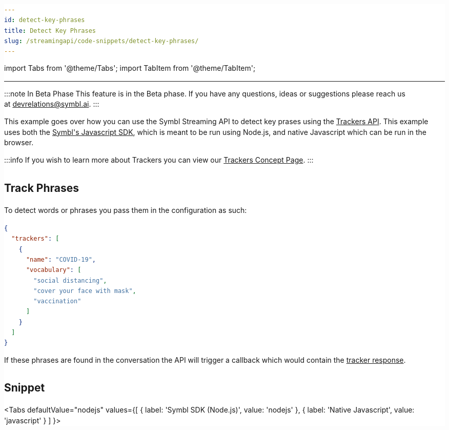 ```yaml
---
id: detect-key-phrases
title: Detect Key Phrases
slug: /streamingapi/code-snippets/detect-key-phrases/
---
```


import Tabs from '@theme/Tabs';
import TabItem from '@theme/TabItem';

---

:::note In Beta Phase
This feature is in the Beta phase. If you have any questions, ideas or suggestions please reach us at devrelations@symbl.ai.
:::

This example goes over how you can use the Symbl Streaming API to detect key prases using the [Trackers API](/docs/streaming-api/api-reference#using-trackers). This example uses both the [Symbl's Javascript SDK](/docs/javascript-sdk/overview/introduction), which is meant to be run using Node.js, and native Javascript which can be run in the browser.

:::info
If you wish to learn more about Trackers you can view our [Trackers Concept Page](/docs/concepts/trackers).
:::

## Track Phrases

To detect words or phrases you pass them in the configuration as such:

```json
{
  "trackers": [
    {
      "name": "COVID-19",
      "vocabulary": [
        "social distancing",
        "cover your face with mask",
        "vaccination"
      ]
    }
  ]
}
```

If these phrases are found in the conversation the API will trigger a callback which would contain the [tracker response](#ontrackerresponse-json-response-example).

## Snippet

<Tabs
  defaultValue="nodejs"
  values={[
    { label: 'Symbl SDK (Node.js)', value: 'nodejs' },
    { label: 'Native Javascript', value: 'javascript' }
  ]
}>
<TabItem value="nodejs">
